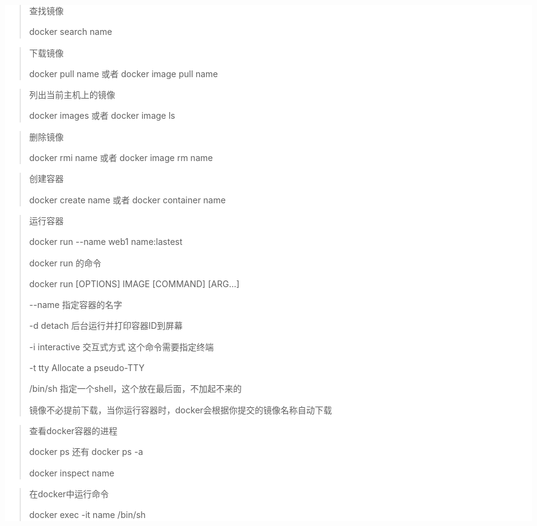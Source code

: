 > 查找镜像
>
> docker search name

> 下载镜像
>
> docker pull name  或者  docker image pull name

> 列出当前主机上的镜像
>
> docker images   或者 docker image ls


> 删除镜像
>
> docker rmi name  或者 docker image rm name 



> 创建容器
>
> docker create name  或者 docker container name



> 运行容器
>
> docker run --name web1  name:lastest     
>
> docker run 的命令
>
> docker run [OPTIONS] IMAGE [COMMAND] [ARG...]
>
> --name 指定容器的名字
>
> -d detach 后台运行并打印容器ID到屏幕
>
> -i interactive 交互式方式 这个命令需要指定终端
>
> -t tty  Allocate a pseudo-TTY
>
> /bin/sh  指定一个shell，这个放在最后面，不加起不来的
>
> 镜像不必提前下载，当你运行容器时，docker会根据你提交的镜像名称自动下载



> 查看docker容器的进程
>
> docker ps   还有 docker ps -a
>
> docker inspect name



> 在docker中运行命令
>
> docker exec  -it name /bin/sh
